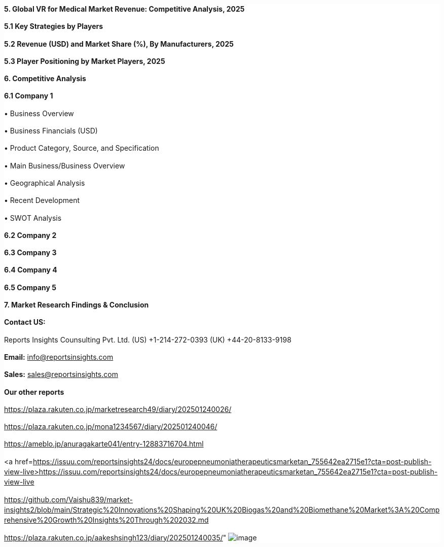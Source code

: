 <strong>5. Global VR for Medical Market Revenue: Competitive Analysis, 2025</strong>

<strong>5.1 Key Strategies by Players</strong>

<strong>5.2 Revenue (USD) and Market Share (%), By Manufacturers, 2025</strong>

<strong>5.3 Player Positioning by Market Players, 2025</strong>

<strong>6. Competitive Analysis</strong>

<strong>6.1 Company 1</strong>

• Business Overview

• Business Financials (USD)

• Product Category, Source, and Specification

• Main Business/Business Overview

• Geographical Analysis

• Recent Development

• SWOT Analysis

<strong>6.2 Company 2</strong>

<strong>6.3 Company 3</strong>

<strong>6.4 Company 4</strong>

<strong>6.5 Company 5</strong>

<strong>7. Market Research Findings &amp; Conclusion</strong>

<strong>Contact US:</strong>

Reports Insights Counsulting Pvt. Ltd.
(US) +1-214-272-0393
(UK) +44-20-8133-9198
<p class=""""><b>Email:</b> <a href=mailto:info@reportsinsights.com>info@reportsinsights.com</a></p>
<p class=""""><b>Sales:</b> <a href=mailto:sales@reportsinsights.com>sales@reportsinsights.com</a></p>

<strong>Our other reports</strong>

<a href=https://plaza.rakuten.co.jp/marketresearch49/diary/202501240026/>https://plaza.rakuten.co.jp/marketresearch49/diary/202501240026/</a>

<a href=https://plaza.rakuten.co.jp/mona1234567/diary/202501240046/>https://plaza.rakuten.co.jp/mona1234567/diary/202501240046/</a>

<a href=https://ameblo.jp/anuragakarte041/entry-12883716704.html>https://ameblo.jp/anuragakarte041/entry-12883716704.html</a>

<a href=https://issuu.com/reportsinsights24/docs/europepneumoniatherapeuticsmarketan_755642ea2715e1?cta=post-publish-view-live>https://issuu.com/reportsinsights24/docs/europepneumoniatherapeuticsmarketan_755642ea2715e1?cta=post-publish-view-live</a>

<a href=https://github.com/Vaishu839/market-insights2/blob/main/Strategic%20Innovations%20Shaping%20UK%20Biogas%20and%20Biomethane%20Market%3A%20Comprehensive%20Growth%20Insights%20Through%202032.md>https://github.com/Vaishu839/market-insights2/blob/main/Strategic%20Innovations%20Shaping%20UK%20Biogas%20and%20Biomethane%20Market%3A%20Comprehensive%20Growth%20Insights%20Through%202032.md</a>

<a href=https://plaza.rakuten.co.jp/aakeshsingh123/diary/202501240035/>https://plaza.rakuten.co.jp/aakeshsingh123/diary/202501240035/</a>"
![image](https://github.com/user-attachments/assets/46fe0283-5840-46a3-a5ee-b85989620da2)

